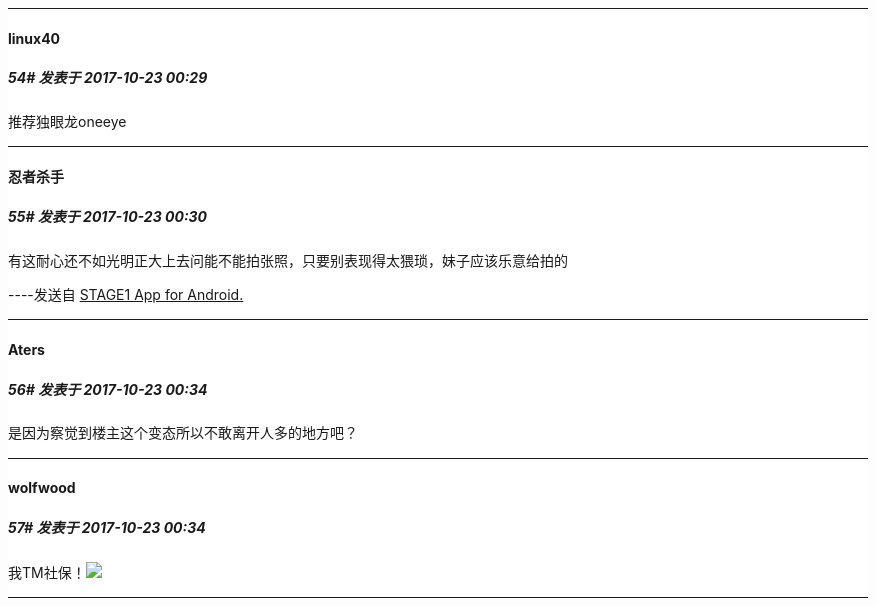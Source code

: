 

*****

####  linux40  
##### 54#       发表于 2017-10-23 00:29




推荐独眼龙oneeye







*****

####  忍者杀手  
##### 55#       发表于 2017-10-23 00:30




有这耐心还不如光明正大上去问能不能拍张照，只要别表现得太猥琐，妹子应该乐意给拍的


----发送自 [STAGE1 App for Android.](http://stage1.5j4m.com/?1.29)







*****

####  Aters  
##### 56#       发表于 2017-10-23 00:34




是因为察觉到楼主这个变态所以不敢离开人多的地方吧？







*****

####  wolfwood  
##### 57#       发表于 2017-10-23 00:34




我TM社保！<img src="https://static.saraba1st.com/image/smiley/face2017/018.png" referrerpolicy="no-referrer">







*****
